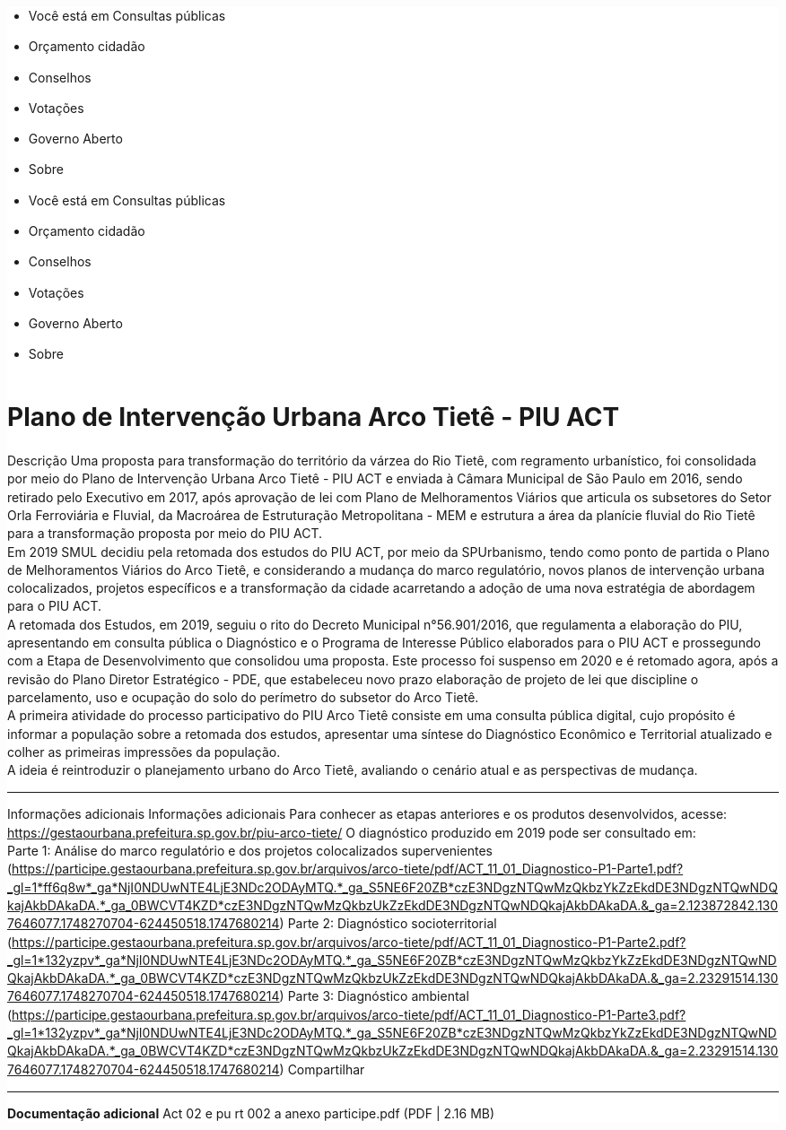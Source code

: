 
  * Você está em Consultas públicas
  * Orçamento cidadão
  * Conselhos
  * Votações
  * Governo Aberto
  * Sobre


  * Você está em Consultas públicas
  * Orçamento cidadão
  * Conselhos
  * Votações
  * Governo Aberto
  * Sobre


# Plano de Intervenção Urbana Arco Tietê - PIU ACT
Descrição
Uma proposta para transformação do território da várzea do Rio Tietê, com regramento urbanístico, foi consolidada por meio do Plano de Intervenção Urbana Arco Tietê - PIU ACT e enviada à Câmara Municipal de São Paulo em 2016, sendo retirado pelo Executivo em 2017, após aprovação de lei com Plano de Melhoramentos Viários que articula os subsetores do Setor Orla Ferroviária e Fluvial, da Macroárea de Estruturação Metropolitana - MEM e estrutura a área da planície fluvial do Rio Tietê para a transformação proposta por meio do PIU ACT.  
Em 2019 SMUL decidiu pela retomada dos estudos do PIU ACT, por meio da SPUrbanismo, tendo como ponto de partida o Plano de Melhoramentos Viários do Arco Tietê, e considerando a mudança do marco regulatório, novos planos de intervenção urbana colocalizados, projetos específicos e a transformação da cidade acarretando a adoção de uma nova estratégia de abordagem para o PIU ACT.  
A retomada dos Estudos, em 2019, seguiu o rito do Decreto Municipal n°56.901/2016, que regulamenta a elaboração do PIU, apresentando em consulta pública o Diagnóstico e o Programa de Interesse Público elaborados para o PIU ACT e prossegundo com a Etapa de Desenvolvimento que consolidou uma proposta. Este processo foi suspenso em 2020 e é retomado agora, após a revisão do Plano Diretor Estratégico - PDE, que estabeleceu novo prazo elaboração de projeto de lei que discipline o parcelamento, uso e ocupação do solo do perímetro do subsetor do Arco Tietê.  
A primeira atividade do processo participativo do PIU Arco Tietê consiste em uma consulta pública digital, cujo propósito é informar a população sobre a retomada dos estudos, apresentar uma síntese do Diagnóstico Econômico e Territorial atualizado e colher as primeiras impressões da população.  
A ideia é reintroduzir o planejamento urbano do Arco Tietê, avaliando o cenário atual e as perspectivas de mudança.
* * *
Informações adicionais 
Informações adicionais
Para conhecer as etapas anteriores e os produtos desenvolvidos, acesse:  
https://gestaourbana.prefeitura.sp.gov.br/piu-arco-tiete/
O diagnóstico produzido em 2019 pode ser consultado em:  
Parte 1: Análise do marco regulatório e dos projetos colocalizados supervenientes (https://participe.gestaourbana.prefeitura.sp.gov.br/arquivos/arco-tiete/pdf/ACT_11_01_Diagnostico-P1-Parte1.pdf?_gl=1*ff6q8w*_ga*NjI0NDUwNTE4LjE3NDc2ODAyMTQ.*_ga_S5NE6F20ZB*czE3NDgzNTQwMzQkbzYkZzEkdDE3NDgzNTQwNDQkajAkbDAkaDA.*_ga_0BWCVT4KZD*czE3NDgzNTQwMzQkbzUkZzEkdDE3NDgzNTQwNDQkajAkbDAkaDA.&_ga=2.123872842.1307646077.1748270704-624450518.1747680214)
Parte 2: Diagnóstico socioterritorial (https://participe.gestaourbana.prefeitura.sp.gov.br/arquivos/arco-tiete/pdf/ACT_11_01_Diagnostico-P1-Parte2.pdf?_gl=1*132yzpv*_ga*NjI0NDUwNTE4LjE3NDc2ODAyMTQ.*_ga_S5NE6F20ZB*czE3NDgzNTQwMzQkbzYkZzEkdDE3NDgzNTQwNDQkajAkbDAkaDA.*_ga_0BWCVT4KZD*czE3NDgzNTQwMzQkbzUkZzEkdDE3NDgzNTQwNDQkajAkbDAkaDA.&_ga=2.23291514.1307646077.1748270704-624450518.1747680214)
Parte 3: Diagnóstico ambiental (https://participe.gestaourbana.prefeitura.sp.gov.br/arquivos/arco-tiete/pdf/ACT_11_01_Diagnostico-P1-Parte3.pdf?_gl=1*132yzpv*_ga*NjI0NDUwNTE4LjE3NDc2ODAyMTQ.*_ga_S5NE6F20ZB*czE3NDgzNTQwMzQkbzYkZzEkdDE3NDgzNTQwNDQkajAkbDAkaDA.*_ga_0BWCVT4KZD*czE3NDgzNTQwMzQkbzUkZzEkdDE3NDgzNTQwNDQkajAkbDAkaDA.&_ga=2.23291514.1307646077.1748270704-624450518.1747680214)
Compartilhar
* * *
**Documentação adicional**
Act 02 e pu rt 002 a anexo participe.pdf (PDF | 2.16 MB)